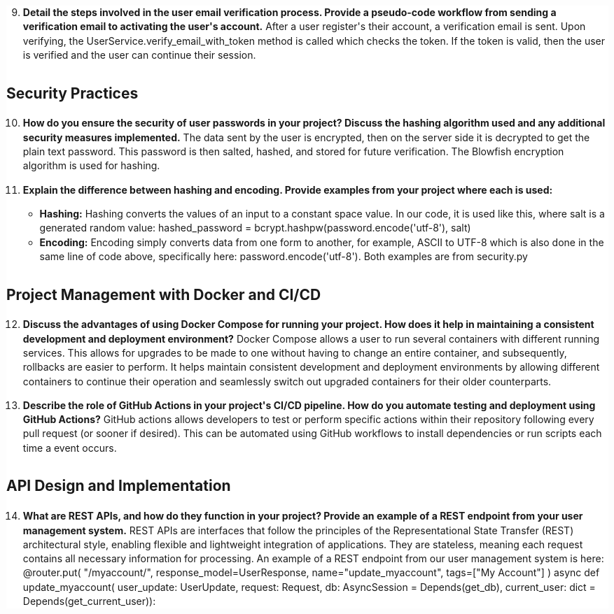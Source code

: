 9. **Detail the steps involved in the user email verification process. Provide a pseudo-code workflow from sending a verification email to activating the user's account.**
After a user register's their account, a verification email is sent. Upon verifying, the UserService.verify_email_with_token method is called which checks the token. If the token is valid, then the user is verified and the user can continue their session.

## Security Practices

10. **How do you ensure the security of user passwords in your project? Discuss the hashing algorithm used and any additional security measures implemented.**
The data sent by the user is encrypted, then on the server side it is decrypted to get the plain text password. This password is then salted, hashed, and stored for future verification. The Blowfish encryption algorithm is used for hashing.

11. **Explain the difference between hashing and encoding. Provide examples from your project where each is used:**
    - **Hashing:** Hashing converts the values of an input to a constant space value. In our code, it is used like this, where salt is a generated random value: hashed_password = bcrypt.hashpw(password.encode('utf-8'), salt)
    - **Encoding:** Encoding simply converts data from one form to another, for example, ASCII to UTF-8 which is also done in the same line of code above, specifically here: password.encode('utf-8').
    Both examples are from security.py

## Project Management with Docker and CI/CD

12. **Discuss the advantages of using Docker Compose for running your project. How does it help in maintaining a consistent development and deployment environment?**
Docker Compose allows a user to run several containers with different running services. This allows for upgrades to be made to one without having to change an entire container, and subsequently, rollbacks are easier to perform. It helps maintain consistent development and deployment environments by allowing different containers to continue their operation and seamlessly switch out upgraded containers for their older counterparts. 

13. **Describe the role of GitHub Actions in your project's CI/CD pipeline. How do you automate testing and deployment using GitHub Actions?**
GitHub actions allows developers to test or perform specific actions within their repository following every pull request (or sooner if desired). This can be automated using GitHub workflows to install dependencies or run scripts each time a event occurs.

## API Design and Implementation

14. **What are REST APIs, and how do they function in your project? Provide an example of a REST endpoint from your user management system.**
REST APIs are interfaces that follow the principles of the Representational State Transfer (REST) architectural style, enabling flexible and lightweight integration of applications. They are stateless, meaning each request contains all necessary information for processing. An example of a REST endpoint from our user management system is here:
@router.put(
        "/myaccount/", 
        response_model=UserResponse, 
        name="update_myaccount", 
        tags=["My Account"]
        )
async def update_myaccount(
    user_update: UserUpdate, 
    request: Request, 
    db: AsyncSession = Depends(get_db), 
    current_user: dict = Depends(get_current_user)):
    
